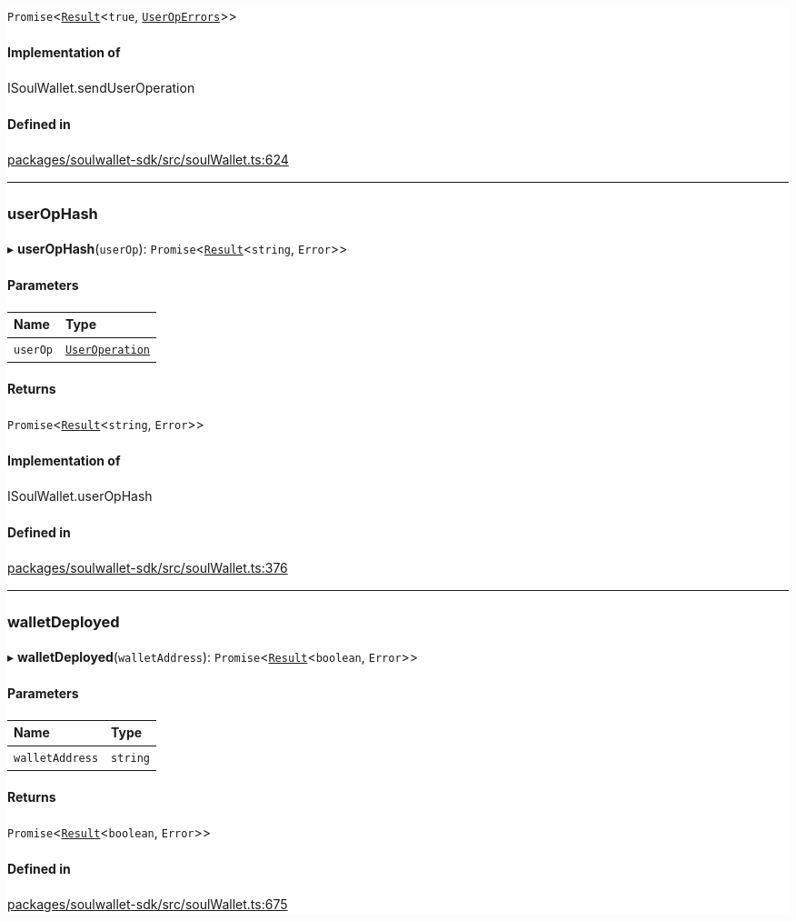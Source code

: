 `Promise`\<[`Result`](../modules.md#result)\<``true``, [`UserOpErrors`](UserOpErrors.md)\>\>

#### Implementation of

ISoulWallet.sendUserOperation

#### Defined in

[packages/soulwallet-sdk/src/soulWallet.ts:624](https://github.com/SoulWallet/soulwalletlib/blob/32f4da1/packages/soulwallet-sdk/src/soulWallet.ts#L624)

___

### userOpHash

▸ **userOpHash**(`userOp`): `Promise`\<[`Result`](../modules.md#result)\<`string`, `Error`\>\>

#### Parameters

| Name | Type |
| :------ | :------ |
| `userOp` | [`UserOperation`](../modules.md#useroperation) |

#### Returns

`Promise`\<[`Result`](../modules.md#result)\<`string`, `Error`\>\>

#### Implementation of

ISoulWallet.userOpHash

#### Defined in

[packages/soulwallet-sdk/src/soulWallet.ts:376](https://github.com/SoulWallet/soulwalletlib/blob/32f4da1/packages/soulwallet-sdk/src/soulWallet.ts#L376)

___

### walletDeployed

▸ **walletDeployed**(`walletAddress`): `Promise`\<[`Result`](../modules.md#result)\<`boolean`, `Error`\>\>

#### Parameters

| Name | Type |
| :------ | :------ |
| `walletAddress` | `string` |

#### Returns

`Promise`\<[`Result`](../modules.md#result)\<`boolean`, `Error`\>\>

#### Defined in

[packages/soulwallet-sdk/src/soulWallet.ts:675](https://github.com/SoulWallet/soulwalletlib/blob/32f4da1/packages/soulwallet-sdk/src/soulWallet.ts#L675)
